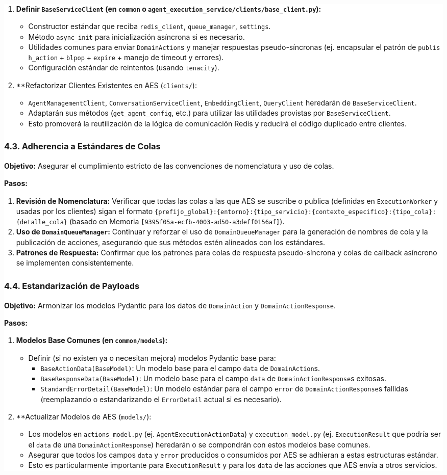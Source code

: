 1.  **Definir `BaseServiceClient` (en `common` o `agent_execution_service/clients/base_client.py`):**
    *   Constructor estándar que reciba `redis_client`, `queue_manager`, `settings`.
    *   Método `async_init` para inicialización asíncrona si es necesario.
    *   Utilidades comunes para enviar `DomainAction`s y manejar respuestas pseudo-síncronas (ej. encapsular el patrón de `publish_action` + `blpop` + `expire` + manejo de timeout y errores).
    *   Configuración estándar de reintentos (usando `tenacity`).

2.  **Refactorizar Clientes Existentes en AES (`clients/`):
    *   `AgentManagementClient`, `ConversationServiceClient`, `EmbeddingClient`, `QueryClient` heredarán de `BaseServiceClient`.
    *   Adaptarán sus métodos (`get_agent_config`, etc.) para utilizar las utilidades provistas por `BaseServiceClient`.
    *   Esto promoverá la reutilización de la lógica de comunicación Redis y reducirá el código duplicado entre clientes.

### 4.3. Adherencia a Estándares de Colas

**Objetivo:** Asegurar el cumplimiento estricto de las convenciones de nomenclatura y uso de colas.

**Pasos:**

1.  **Revisión de Nomenclatura:** Verificar que todas las colas a las que AES se suscribe o publica (definidas en `ExecutionWorker` y usadas por los clientes) sigan el formato `{prefijo_global}:{entorno}:{tipo_servicio}:{contexto_especifico}:{tipo_cola}:{detalle_cola}` (basado en Memoria `[9395f05a-ecfb-4003-ad50-a3deff0156af]`).
2.  **Uso de `DomainQueueManager`:** Continuar y reforzar el uso de `DomainQueueManager` para la generación de nombres de cola y la publicación de acciones, asegurando que sus métodos estén alineados con los estándares.
3.  **Patrones de Respuesta:** Confirmar que los patrones para colas de respuesta pseudo-síncrona y colas de callback asíncrono se implementen consistentemente.

### 4.4. Estandarización de Payloads

**Objetivo:** Armonizar los modelos Pydantic para los datos de `DomainAction` y `DomainActionResponse`.

**Pasos:**

1.  **Modelos Base Comunes (en `common/models`):**
    *   Definir (si no existen ya o necesitan mejora) modelos Pydantic base para:
        *   `BaseActionData(BaseModel)`: Un modelo base para el campo `data` de `DomainAction`s.
        *   `BaseResponseData(BaseModel)`: Un modelo base para el campo `data` de `DomainActionResponse`s exitosas.
        *   `StandardErrorDetail(BaseModel)`: Un modelo estándar para el campo `error` de `DomainActionResponse`s fallidas (reemplazando o estandarizando el `ErrorDetail` actual si es necesario).

2.  **Actualizar Modelos de AES (`models/`):
    *   Los modelos en `actions_model.py` (ej. `AgentExecutionActionData`) y `execution_model.py` (ej. `ExecutionResult` que podría ser el `data` de una `DomainActionResponse`) heredarán o se compondrán con estos modelos base comunes.
    *   Asegurar que todos los campos `data` y `error` producidos o consumidos por AES se adhieran a estas estructuras estándar.
    *   Esto es particularmente importante para `ExecutionResult` y para los `data` de las acciones que AES envía a otros servicios.
